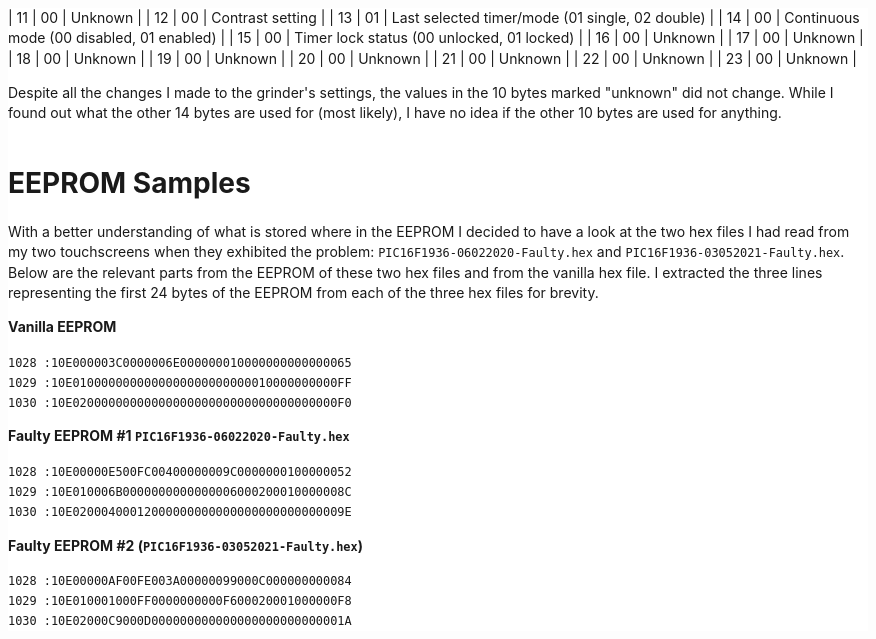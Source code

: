 | 11   | 00    | Unknown                                         |
| 12   | 00    | Contrast setting                                |
| 13   | 01    | Last selected timer/mode (01 single, 02 double) |
| 14   | 00    | Continuous mode (00 disabled, 01 enabled)       |
| 15   | 00    | Timer lock status (00 unlocked, 01 locked)      |
| 16   | 00    | Unknown                                         |
| 17   | 00    | Unknown                                         |
| 18   | 00    | Unknown                                         |
| 19   | 00    | Unknown                                         |
| 20   | 00    | Unknown                                         |
| 21   | 00    | Unknown                                         |
| 22   | 00    | Unknown                                         |
| 23   | 00    | Unknown                                         |

Despite all the changes I made to the grinder's settings, the values in the 10 bytes marked "unknown" did not change.
While I found out what the other 14 bytes are used for (most likely), I have no idea if the other 10 bytes are used for anything.

# EEPROM Samples
With a better understanding of what is stored where in the EEPROM I decided to have a look at the two hex files I had read from my two touchscreens when they exhibited the problem: ```PIC16F1936-06022020-Faulty.hex``` and ```PIC16F1936-03052021-Faulty.hex```.
Below are the relevant parts from the EEPROM of these two hex files and from the vanilla hex file.
I extracted the three lines representing the first 24 bytes of the EEPROM from each of the three hex files for brevity.

**Vanilla EEPROM**
```
1028 :10E000003C0000006E000000010000000000000065
1029 :10E0100000000000000000000000010000000000FF
1030 :10E0200000000000000000000000000000000000F0
```

**Faulty EEPROM #1 ```PIC16F1936-06022020-Faulty.hex```**
```
1028 :10E00000E500FC00400000009C0000000100000052
1029 :10E010006B0000000000000006000200010000008C
1030 :10E02000400012000000000000000000000000009E
```

**Faulty EEPROM #2 (```PIC16F1936-03052021-Faulty.hex```)**
```
1028 :10E00000AF00FE003A00000099000C000000000084
1029 :10E010001000FF0000000000F600020001000000F8
1030 :10E02000C9000D000000000000000000000000001A
```

